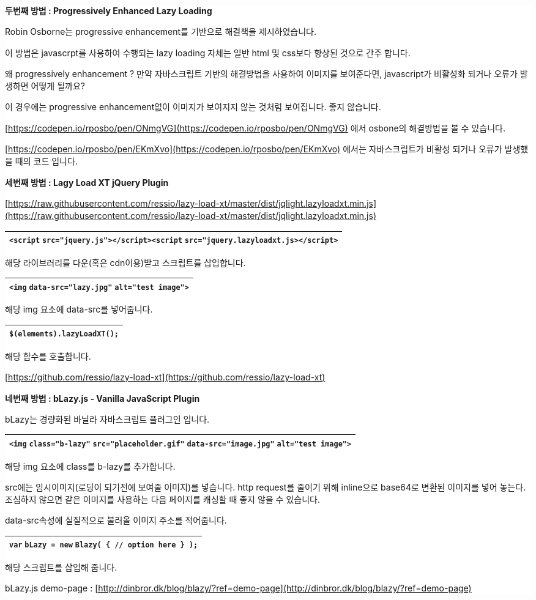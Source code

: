 **두번째 방법 : Progressively Enhanced Lazy Loading**

Robin Osborne는 progressive enhancement를 기반으로 해결책을 제시하였습니다.

이 방법은 javascrpt를 사용하여 수행되는 lazy loading 자체는 일반 html 및 css보다 향상된 것으로 간주 합니다.

왜 progressively enhancement ? 만약 자바스크립트 기반의 해결방법을 사용하여 이미지를 보여준다면, javascript가 비활성화 되거나 오류가 발생하면 어떻게 될까요?

이 경우에는 progressive enhancement없이 이미지가 보여지지 않는 것처럼 보여집니다. 좋지 않습니다.

​[https://codepen.io/rposbo/pen/ONmgVG](https://codepen.io/rposbo/pen/ONmgVG) 에서 osbone의 해결방법을 볼 수 있습니다.

​[https://codepen.io/rposbo/pen/EKmXvo](https://codepen.io/rposbo/pen/EKmXvo) 에서는 자바스크립트가 비활성 되거나 오류가 발생했을 때의 코드 입니다.

 **세번째 방법 : Lagy Load XT jQuery Plugin**

​[https://raw.githubusercontent.com/ressio/lazy-load-xt/master/dist/jqlight.lazyloadxt.min.js](https://raw.githubusercontent.com/ressio/lazy-load-xt/master/dist/jqlight.lazyloadxt.min.js)​

| `<script` `src="jquery.js"></script><script` `src="jquery.lazyloadxt.js></script>` |
| :--- |


해당 라이브러리를 다운\(혹은 cdn이용\)받고 스크립트를 삽입합니다.

| `<img` `data-src="lazy.jpg"` `alt="test image">` |
| :--- |


해당 img 요소에 data-src를 넣어줍니다.

| `$(elements).lazyLoadXT();` |
| :--- |


해당 함수를 호출합니다.

​[https://github.com/ressio/lazy-load-xt](https://github.com/ressio/lazy-load-xt)​

**네번째 방법 : bLazy.js - Vanilla JavaScript Plugin**

bLazy는 경량화된 바닐라 자바스크립트 플러그인 입니다.

| `<img` `class="b-lazy"` `src="placeholder.gif"` `data-src="image.jpg"` `alt="test image">` |
| :--- |


해당 img 요소에 class를 b-lazy를 추가합니다.

src에는 임시이미지\(로딩이 되기전에 보여줄 이미지\)를 넣습니다. http request를 줄이기 위해 inline으로 base64로 변환된 이미지를 넣어 놓는다. 조심하지 않으면 같은 이미지를 사용하는 다음 페이지를 캐싱할 때 좋지 않을 수 있습니다.

data-src속성에 실질적으로 불러올 이미지 주소를 적어줍니다.

|  `var` `bLazy = new` `Blazy( { // option here } );` |
| :--- |


해당 스크립트를 삽입해 줍니다.

bLazy.js demo-page : [http://dinbror.dk/blog/blazy/?ref=demo-page](http://dinbror.dk/blog/blazy/?ref=demo-page)​
